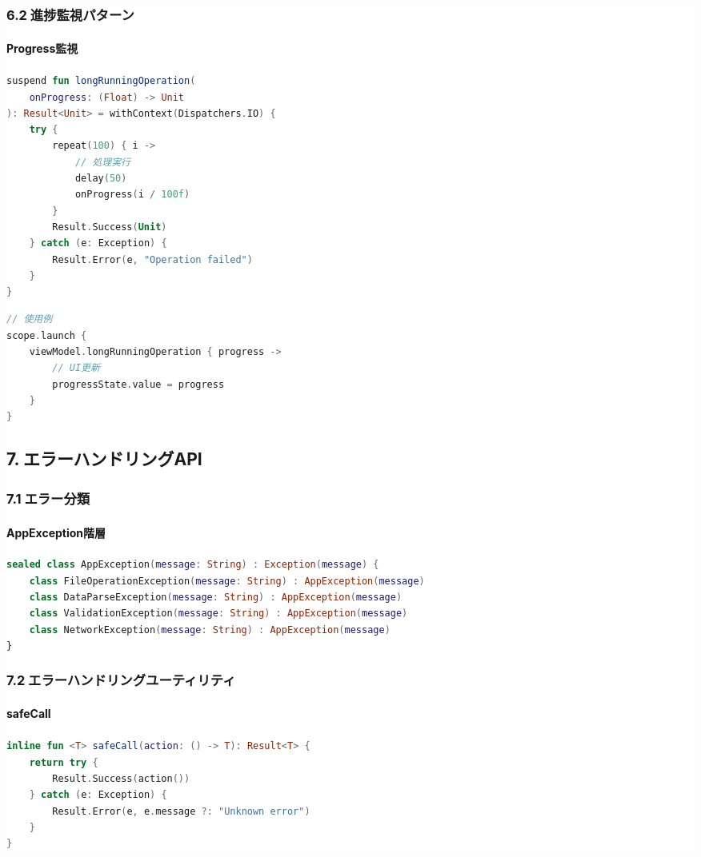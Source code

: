 ### 6.2 進捗監視パターン

#### Progress監視
```kotlin
suspend fun longRunningOperation(
    onProgress: (Float) -> Unit
): Result<Unit> = withContext(Dispatchers.IO) {
    try {
        repeat(100) { i ->
            // 処理実行
            delay(50)
            onProgress(i / 100f)
        }
        Result.Success(Unit)
    } catch (e: Exception) {
        Result.Error(e, "Operation failed")
    }
}
```

```kotlin
// 使用例
scope.launch {
    viewModel.longRunningOperation { progress ->
        // UI更新
        progressState.value = progress
    }
}
```

## 7. エラーハンドリングAPI

### 7.1 エラー分類

#### AppException階層
```kotlin
sealed class AppException(message: String) : Exception(message) {
    class FileOperationException(message: String) : AppException(message)
    class DataParseException(message: String) : AppException(message)
    class ValidationException(message: String) : AppException(message)
    class NetworkException(message: String) : AppException(message)
}
```

### 7.2 エラーハンドリングユーティリティ

#### safeCall
```kotlin
inline fun <T> safeCall(action: () -> T): Result<T> {
    return try {
        Result.Success(action())
    } catch (e: Exception) {
        Result.Error(e, e.message ?: "Unknown error")
    }
}
```
